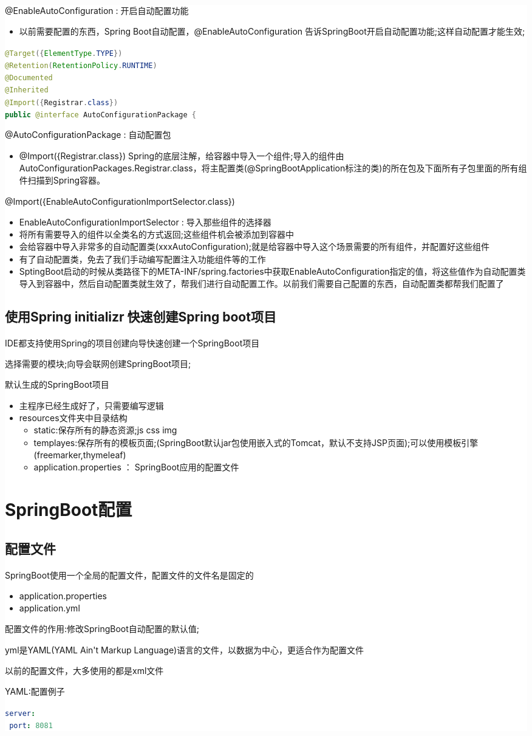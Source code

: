 @EnableAutoConfiguration : 开启自动配置功能
- 以前需要配置的东西，Spring Boot自动配置，@EnableAutoConfiguration 告诉SpringBoot开启自动配置功能;这样自动配置才能生效;

```java
@Target({ElementType.TYPE})
@Retention(RetentionPolicy.RUNTIME)
@Documented
@Inherited
@Import({Registrar.class})
public @interface AutoConfigurationPackage {
```

@AutoConfigurationPackage : 自动配置包
- @Import({Registrar.class}) Spring的底层注解，给容器中导入一个组件;导入的组件由 AutoConfigurationPackages.Registrar.class，将主配置类(@SpringBootApplication标注的类)的所在包及下面所有子包里面的所有组件扫描到Spring容器。

@Import({EnableAutoConfigurationImportSelector.class})
- EnableAutoConfigurationImportSelector : 导入那些组件的选择器
- 将所有需要导入的组件以全类名的方式返回;这些组件机会被添加到容器中
- 会给容器中导入非常多的自动配置类(xxxAutoConfiguration);就是给容器中导入这个场景需要的所有组件，并配置好这些组件
- 有了自动配置类，免去了我们手动编写配置注入功能组件等的工作
- SptingBoot启动的时候从类路径下的META-INF/spring.factories中获取EnableAutoConfiguration指定的值，将这些值作为自动配置类导入到容器中，然后自动配置类就生效了，帮我们进行自动配置工作。以前我们需要自己配置的东西，自动配置类都帮我们配置了

## 使用Spring initializr 快速创建Spring boot项目

IDE都支持使用Spring的项目创建向导快速创建一个SpringBoot项目

选择需要的模块;向导会联网创建SpringBoot项目;

默认生成的SpringBoot项目
- 主程序已经生成好了，只需要编写逻辑
- resources文件夹中目录结构
  - static:保存所有的静态资源;js css img
  - templayes:保存所有的模板页面;(SpringBoot默认jar包使用嵌入式的Tomcat，默认不支持JSP页面);可以使用模板引擎(freemarker,thymeleaf)
  - application.properties ： SpringBoot应用的配置文件

# SpringBoot配置
## 配置文件
SpringBoot使用一个全局的配置文件，配置文件的文件名是固定的
- application.properties
- application.yml

配置文件的作用:修改SpringBoot自动配置的默认值;

yml是YAML(YAML Ain't Markup Language)语言的文件，以数据为中心，更适合作为配置文件

以前的配置文件，大多使用的都是xml文件

YAML:配置例子
```yaml
server:
 port: 8081
```
